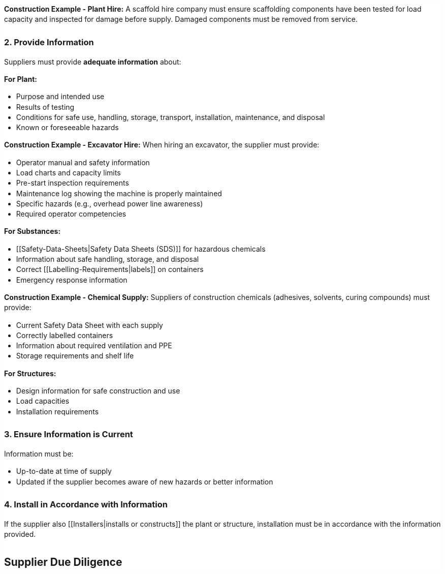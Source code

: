 **Construction Example - Plant Hire:**
A scaffold hire company must ensure scaffolding components have been tested for load capacity and inspected for damage before supply. Damaged components must be removed from service.

### 2. Provide Information

Suppliers must provide **adequate information** about:

**For Plant:**
- Purpose and intended use
- Results of testing
- Conditions for safe use, handling, storage, transport, installation, maintenance, and disposal
- Known or foreseeable hazards

**Construction Example - Excavator Hire:**
When hiring an excavator, the supplier must provide:
- Operator manual and safety information
- Load charts and capacity limits
- Pre-start inspection requirements
- Maintenance log showing the machine is properly maintained
- Specific hazards (e.g., overhead power line awareness)
- Required operator competencies

**For Substances:**
- [[Safety-Data-Sheets|Safety Data Sheets (SDS)]] for hazardous chemicals
- Information about safe handling, storage, and disposal
- Correct [[Labelling-Requirements|labels]] on containers
- Emergency response information

**Construction Example - Chemical Supply:**
Suppliers of construction chemicals (adhesives, solvents, curing compounds) must provide:
- Current Safety Data Sheet with each supply
- Correctly labelled containers
- Information about required ventilation and PPE
- Storage requirements and shelf life

**For Structures:**
- Design information for safe construction and use
- Load capacities
- Installation requirements

### 3. Ensure Information is Current

Information must be:
- Up-to-date at time of supply
- Updated if the supplier becomes aware of new hazards or better information

### 4. Install in Accordance with Information

If the supplier also [[Installers|installs or constructs]] the plant or structure, installation must be in accordance with the information provided.

## Supplier Due Diligence
